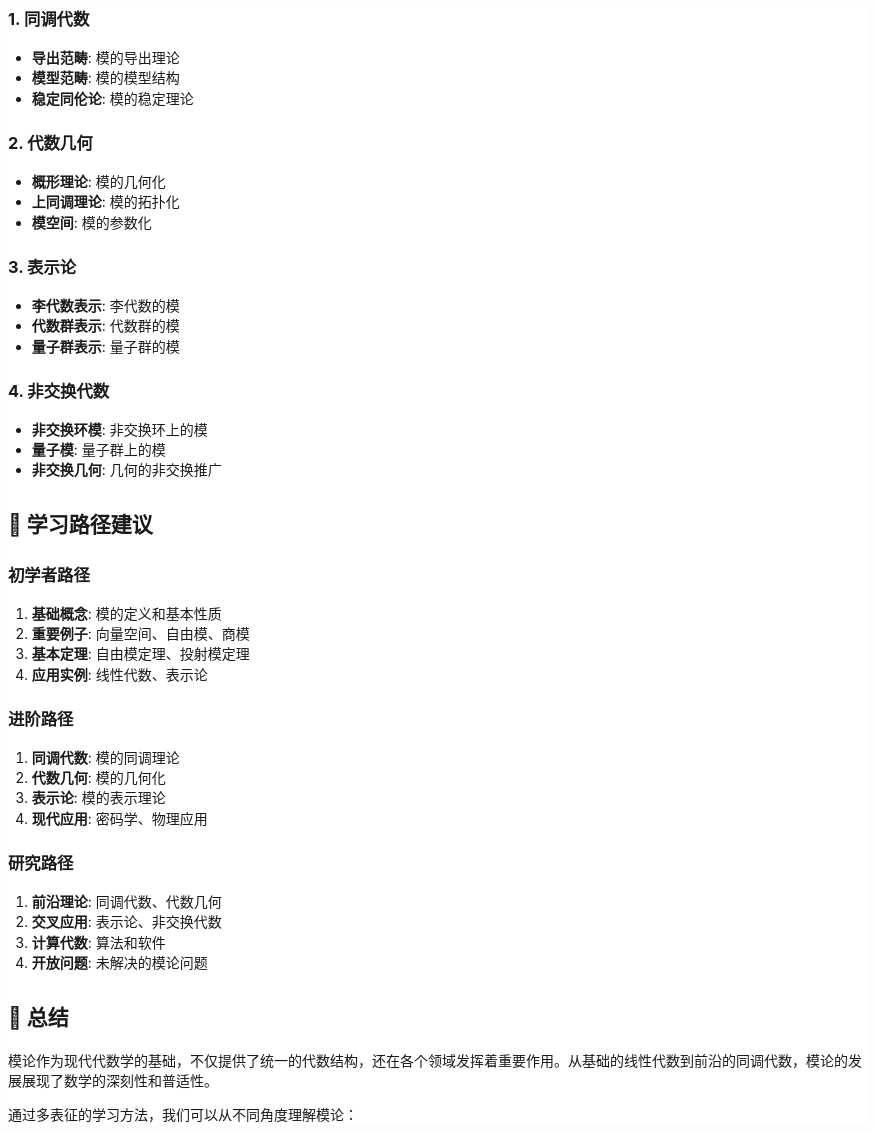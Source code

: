 ### 1. 同调代数

- **导出范畴**: 模的导出理论
- **模型范畴**: 模的模型结构
- **稳定同伦论**: 模的稳定理论

### 2. 代数几何

- **概形理论**: 模的几何化
- **上同调理论**: 模的拓扑化
- **模空间**: 模的参数化

### 3. 表示论

- **李代数表示**: 李代数的模
- **代数群表示**: 代数群的模
- **量子群表示**: 量子群的模

### 4. 非交换代数

- **非交换环模**: 非交换环上的模
- **量子模**: 量子群上的模
- **非交换几何**: 几何的非交换推广

## 🎯 学习路径建议

### 初学者路径

1. **基础概念**: 模的定义和基本性质
2. **重要例子**: 向量空间、自由模、商模
3. **基本定理**: 自由模定理、投射模定理
4. **应用实例**: 线性代数、表示论

### 进阶路径

1. **同调代数**: 模的同调理论
2. **代数几何**: 模的几何化
3. **表示论**: 模的表示理论
4. **现代应用**: 密码学、物理应用

### 研究路径

1. **前沿理论**: 同调代数、代数几何
2. **交叉应用**: 表示论、非交换代数
3. **计算代数**: 算法和软件
4. **开放问题**: 未解决的模论问题

## 🌟 总结

模论作为现代代数学的基础，不仅提供了统一的代数结构，还在各个领域发挥着重要作用。从基础的线性代数到前沿的同调代数，模论的发展展现了数学的深刻性和普适性。

通过多表征的学习方法，我们可以从不同角度理解模论：
